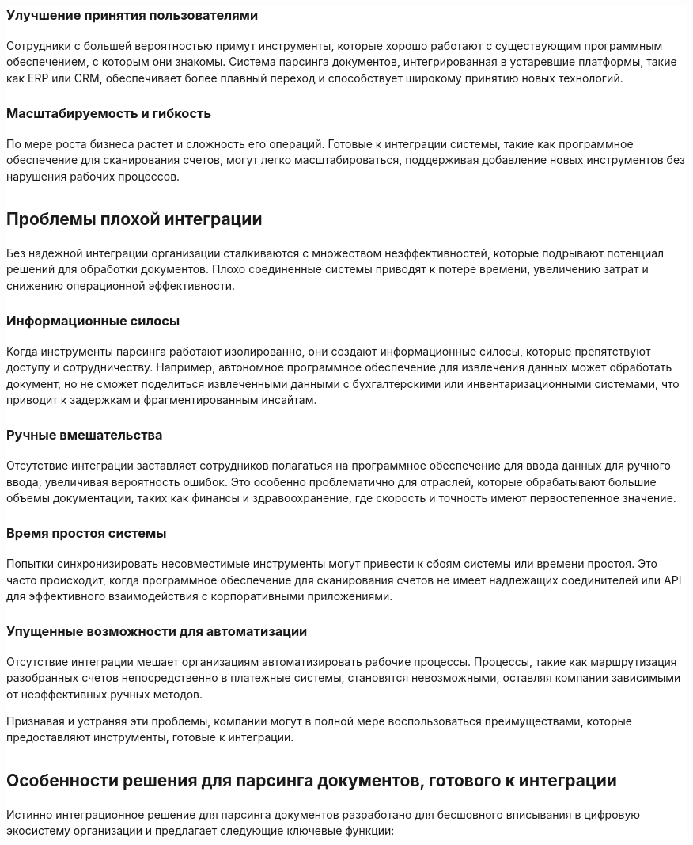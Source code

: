 ### Улучшение принятия пользователями

Сотрудники с большей вероятностью примут инструменты, которые хорошо работают с существующим программным обеспечением, с которым они знакомы. Система парсинга документов, интегрированная в устаревшие платформы, такие как ERP или CRM, обеспечивает более плавный переход и способствует широкому принятию новых технологий.

### Масштабируемость и гибкость

По мере роста бизнеса растет и сложность его операций. Готовые к интеграции системы, такие как программное обеспечение для сканирования счетов, могут легко масштабироваться, поддерживая добавление новых инструментов без нарушения рабочих процессов.

## Проблемы плохой интеграции

Без надежной интеграции организации сталкиваются с множеством неэффективностей, которые подрывают потенциал решений для обработки документов. Плохо соединенные системы приводят к потере времени, увеличению затрат и снижению операционной эффективности.

### Информационные силосы

Когда инструменты парсинга работают изолированно, они создают информационные силосы, которые препятствуют доступу и сотрудничеству. Например, автономное программное обеспечение для извлечения данных может обработать документ, но не сможет поделиться извлеченными данными с бухгалтерскими или инвентаризационными системами, что приводит к задержкам и фрагментированным инсайтам.

### Ручные вмешательства

Отсутствие интеграции заставляет сотрудников полагаться на программное обеспечение для ввода данных для ручного ввода, увеличивая вероятность ошибок. Это особенно проблематично для отраслей, которые обрабатывают большие объемы документации, таких как финансы и здравоохранение, где скорость и точность имеют первостепенное значение.

### Время простоя системы

Попытки синхронизировать несовместимые инструменты могут привести к сбоям системы или времени простоя. Это часто происходит, когда программное обеспечение для сканирования счетов не имеет надлежащих соединителей или API для эффективного взаимодействия с корпоративными приложениями.

### Упущенные возможности для автоматизации

Отсутствие интеграции мешает организациям автоматизировать рабочие процессы. Процессы, такие как маршрутизация разобранных счетов непосредственно в платежные системы, становятся невозможными, оставляя компании зависимыми от неэффективных ручных методов.

Признавая и устраняя эти проблемы, компании могут в полной мере воспользоваться преимуществами, которые предоставляют инструменты, готовые к интеграции.

## Особенности решения для парсинга документов, готового к интеграции

Истинно интеграционное решение для парсинга документов разработано для бесшовного вписывания в цифровую экосистему организации и предлагает следующие ключевые функции:
